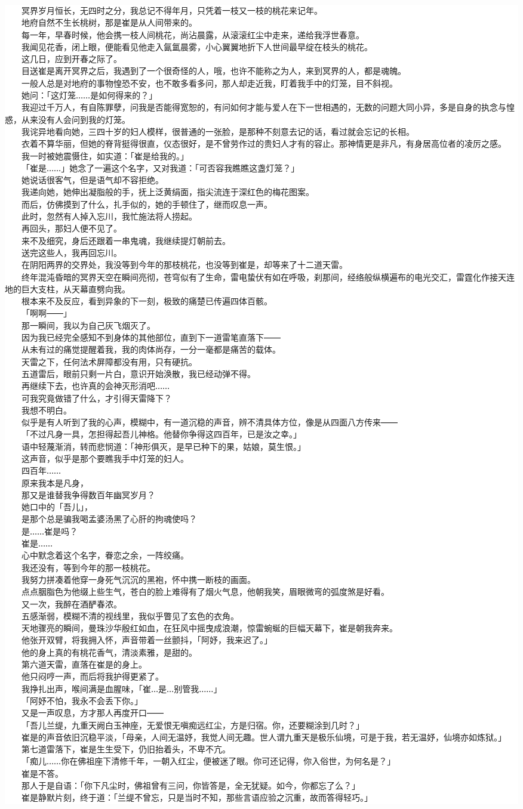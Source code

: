 &emsp;&emsp;冥界岁月恒长，无四时之分，我总记不得年月，只凭着一枝又一枝的桃花来记年。  
&emsp;&emsp;地府自然不生长桃树，那是崔是从人间带来的。  
&emsp;&emsp;每一年，早春时候，他会携一枝人间桃花，尚沾晨露，从滚滚红尘中走来，递给我浮世春意。  
&emsp;&emsp;我闻见花香，闭上眼，便能看见他走入氤氲晨雾，小心翼翼地折下人世间最早绽在枝头的桃花。  
&emsp;&emsp;这几日，应到开春之际了。  
&emsp;&emsp;目送崔是离开冥界之后，我遇到了一个很奇怪的人，哦，也许不能称之为人，来到冥界的人，都是魂魄。  
&emsp;&emsp;一般人总是对地府的事物惶恐不安，也不敢多看多问，那人却走近我，盯着我手中的灯笼，目不斜视。  
&emsp;&emsp;她问：「这灯笼……是如何得来的？」  
&emsp;&emsp;我迎过千万人，有自陈罪孽，问我是否能得宽恕的，有问如何才能与爱人在下一世相遇的，无数的问题大同小异，多是自身的执念与惶惑，从来没有人会问到我的灯笼。  
&emsp;&emsp;我诧异地看向她，三四十岁的妇人模样，很普通的一张脸，是那种不刻意去记的话，看过就会忘记的长相。  
&emsp;&emsp;衣着不算华丽，但她的脊背挺得很直，仪态很好，是不曾劳作过的贵妇人才有的容止。那神情更是非凡，有身居高位者的凌厉之感。  
&emsp;&emsp;我一时被她震慑住，如实道：「崔是给我的。」  
&emsp;&emsp;「崔是……」她念了一遍这个名字，又对我道：「可否容我瞧瞧这盏灯笼？」  
&emsp;&emsp;她说话很客气，但是语气却不容拒绝。  
&emsp;&emsp;我递向她，她伸出凝脂般的手，抚上泛黄绢面，指尖流连于深红色的梅花图案。  
&emsp;&emsp;而后，仿佛摸到了什么，扎手似的，她的手顿住了，继而叹息一声。  
&emsp;&emsp;此时，忽然有人掉入忘川，我忙施法将人捞起。  
&emsp;&emsp;再回头，那妇人便不见了。  
&emsp;&emsp;来不及细究，身后还跟着一串鬼魂，我继续提灯朝前去。  
&emsp;&emsp;送完这些人，我再回忘川。  
&emsp;&emsp;在阴阳两界的交界处，我没等到今年的那枝桃花，也没等到崔是，却等来了十二道天雷。  
&emsp;&emsp;终年混沌昏暗的冥界天空在瞬间亮彻，苍穹似有了生命，雷电蛰伏有如在呼吸，刹那间，经络般纵横遍布的电光交汇，雷霆化作接天连地的巨大支柱，从天幕直劈向我。  
&emsp;&emsp;根本来不及反应，看到异象的下一刻，极致的痛楚已传遍四体百骸。  
&emsp;&emsp;「啊啊——」  
&emsp;&emsp;那一瞬间，我以为自己灰飞烟灭了。  
&emsp;&emsp;因为我已经完全感知不到身体的其他部位，直到下一道雷笔直落下——  
&emsp;&emsp;从未有过的痛觉提醒着我，我的肉体尚存，一分一毫都是痛苦的载体。  
&emsp;&emsp;天雷之下，任何法术屏障都没有用，只有硬抗。  
&emsp;&emsp;五道雷后，眼前只剩一片白，意识开始涣散，我已经动弹不得。  
&emsp;&emsp;再继续下去，也许真的会神灭形消吧……  
&emsp;&emsp;可我究竟做错了什么，才引得天雷降下？  
&emsp;&emsp;我想不明白。  
&emsp;&emsp;似乎是有人听到了我的心声，模糊中，有一道沉稳的声音，辨不清具体方位，像是从四面八方传来——  
&emsp;&emsp;「不过凡身一具，怎担得起吾儿神格。他替你争得这四百年，已是汝之幸。」  
&emsp;&emsp;语中轻蔑渐消，转而悲悯道：「神形俱灭，是早已种下的果，姑娘，莫生恨。」  
&emsp;&emsp;这声音，似乎是那个要瞧我手中灯笼的妇人。  
&emsp;&emsp;四百年……  
&emsp;&emsp;原来我本是凡身，  
&emsp;&emsp;那又是谁替我争得数百年幽冥岁月？  
&emsp;&emsp;她口中的「吾儿」，  
&emsp;&emsp;是那个总是骗我喝孟婆汤黑了心肝的拘魂使吗？  
&emsp;&emsp;是……崔是吗？  
&emsp;&emsp;崔是……  
&emsp;&emsp;心中默念着这个名字，眷恋之余，一阵绞痛。  
&emsp;&emsp;我还没有，等到今年的那一枝桃花。  
&emsp;&emsp;我努力拼凑着他穿一身死气沉沉的黑袍，怀中携一断枝的画面。  
&emsp;&emsp;点点胭脂色为他缀上些生气，苍白的脸上难得有了烟火气息，他朝我笑，眉眼微弯的弧度煞是好看。  
&emsp;&emsp;又一次，我醉在酒酽春浓。  
&emsp;&emsp;五感渐弱，模糊不清的视线里，我似乎瞥见了玄色的衣角。  
&emsp;&emsp;天地骤亮的瞬间，曼珠沙华殷红如血，在狂风中摇曳成浪潮，惊雷蜿蜒的巨幅天幕下，崔是朝我奔来。  
&emsp;&emsp;他张开双臂，将我拥入怀，声音带着一丝颤抖，「阿妤，我来迟了。」  
&emsp;&emsp;他的身上真的有桃花香气，清淡素雅，是甜的。  
&emsp;&emsp;第六道天雷，直落在崔是的身上。  
&emsp;&emsp;他只闷哼一声，而后将我护得更紧了。  
&emsp;&emsp;我挣扎出声，喉间满是血腥味，「崔…是…别管我……」  
&emsp;&emsp;「阿妤不怕，我永不会丢下你。」  
&emsp;&emsp;又是一声叹息，方才那人再度开口——  
&emsp;&emsp;「吾儿兰缇，九重天阙白玉神座，无爱恨无嗔痴远红尘，方是归宿。你，还要糊涂到几时？」  
&emsp;&emsp;崔是的声音依旧沉稳平淡，「母亲，人间无温妤，我觉人间无趣。世人谓九重天是极乐仙境，可是于我，若无温妤，仙境亦如炼狱。」  
&emsp;&emsp;第七道雷落下，崔是生生受下，仍旧抬着头，不卑不亢。  
&emsp;&emsp;「痴儿……你在佛祖座下清修千年，一朝入红尘，便被迷了眼。你可还记得，你入俗世，为何名是？」  
&emsp;&emsp;崔是不答。  
&emsp;&emsp;那人于是自语：「你下凡尘时，佛祖曾有三问，你皆答是，全无犹疑。如今，你都忘了么？」  
&emsp;&emsp;崔是静默片刻，终于道：「兰缇不曾忘，只是当时不知，那些言语应验之沉重，故而答得轻巧。」  
